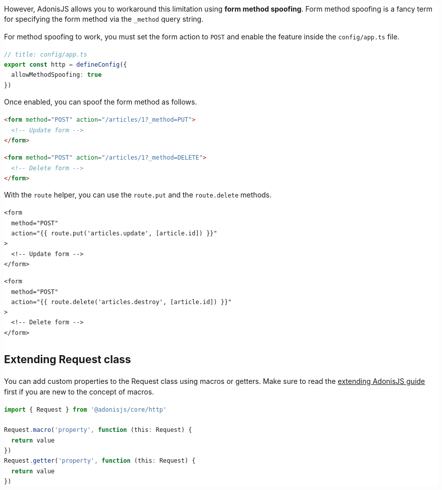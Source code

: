 However, AdonisJS allows you to workaround this limitation using **form method spoofing**. Form method spoofing is a fancy term for specifying the form method via the `_method` query string.

For method spoofing to work, you must set the form action to `POST` and enable the feature inside the `config/app.ts` file.

```ts
// title: config/app.ts
export const http = defineConfig({
  allowMethodSpoofing: true
})
```

Once enabled, you can spoof the form method as follows.

```html
<form method="POST" action="/articles/1?_method=PUT">
  <!-- Update form -->
</form>
```

```html
<form method="POST" action="/articles/1?_method=DELETE">
  <!-- Delete form -->
</form>
```

With the `route` helper, you can use the `route.put` and the `route.delete` methods.

```edge
<form
  method="POST"
  action="{{ route.put('articles.update', [article.id]) }}"
>
  <!-- Update form -->
</form>
```

```edge
<form
  method="POST"
  action="{{ route.delete('articles.destroy', [article.id]) }}"
>
  <!-- Delete form -->
</form>
```

## Extending Request class

You can add custom properties to the Request class using macros or getters. Make sure to read the [extending AdonisJS guide](../fundamentals/extending_the_framework.md) first if you are new to the concept of macros.

```ts
import { Request } from '@adonisjs/core/http'

Request.macro('property', function (this: Request) {
  return value
})
Request.getter('property', function (this: Request) {
  return value
})
```
